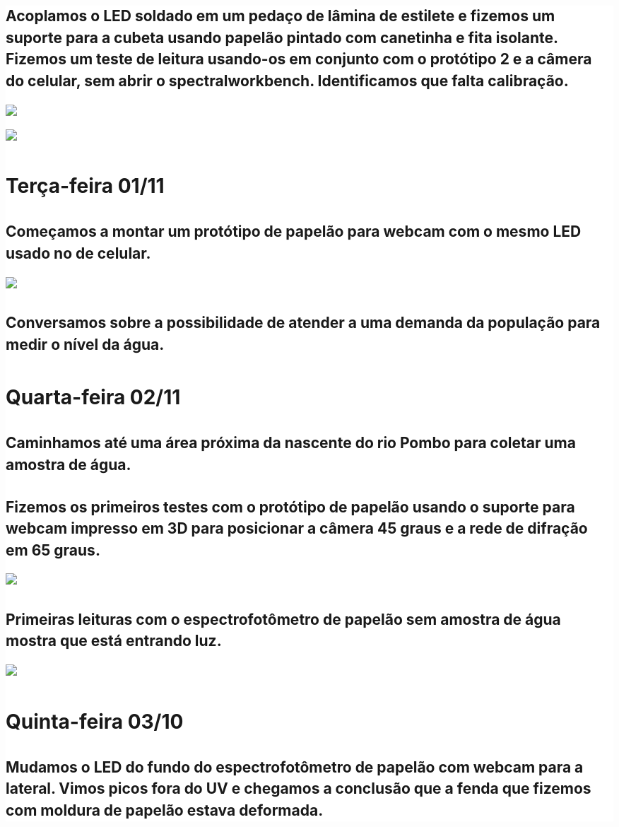 ## Acoplamos o LED soldado em um pedaço de lâmina de estilete e fizemos um suporte para a cubeta usando papelão pintado com canetinha e fita isolante. Fizemos um teste de leitura usando-os em conjunto com o protótipo 2 e a câmera do celular, sem abrir o spectralworkbench. Identificamos que falta calibração.  
![](//c2.staticflickr.com/6/5537/30727360170_92e1ed7eee_b.jpg)  

![](//c2.staticflickr.com/6/5794/30727355670_1ca776125e_b.jpg)  

# Terça-feira 01/11

## Começamos a montar um protótipo de papelão para webcam com o mesmo LED usado no de celular.    
![](//c2.staticflickr.com/6/5345/25392716249_346f85f0f8_b.jpg)  

## Conversamos sobre a possibilidade de atender a uma demanda da população para medir o nível da água.  

# Quarta-feira 02/11

## Caminhamos até uma área próxima da nascente do rio Pombo para coletar uma amostra de água.  

## Fizemos os primeiros testes com o protótipo de papelão usando o suporte para webcam impresso em 3D para posicionar a câmera 45 graus e a rede de difração em 65 graus.  
![](//c2.staticflickr.com/6/5656/30727343210_830355c52b_b.jpg)  

## Primeiras leituras com o espectrofotômetro de papelão sem amostra de água mostra que está entrando luz.  
![](//c2.staticflickr.com/6/5829/30727344410_ea3dfab9a3_b.jpg)

# Quinta-feira 03/10

## Mudamos o LED do fundo do espectrofotômetro de papelão com webcam para a lateral. Vimos picos fora do UV e chegamos a conclusão que a fenda que fizemos com moldura de papelão estava deformada.  
